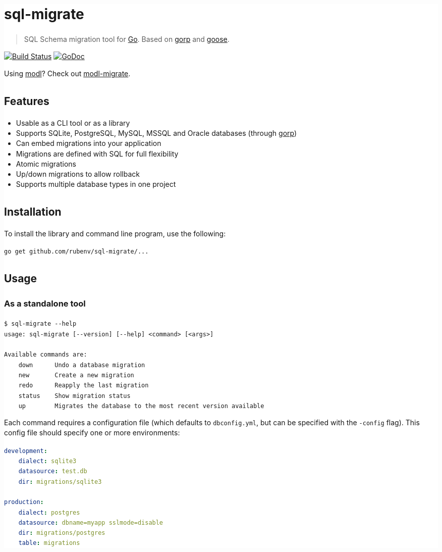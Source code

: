 # sql-migrate

> SQL Schema migration tool for [Go](http://golang.org/). Based on [gorp](https://github.com/go-gorp/gorp) and [goose](https://bitbucket.org/liamstask/goose).

[![Build Status](https://travis-ci.org/rubenv/sql-migrate.svg?branch=master)](https://travis-ci.org/rubenv/sql-migrate) [![GoDoc](https://godoc.org/github.com/rubenv/sql-migrate?status.png)](https://godoc.org/github.com/rubenv/sql-migrate)

Using [modl](https://github.com/jmoiron/modl)? Check out [modl-migrate](https://github.com/rubenv/modl-migrate).

## Features

* Usable as a CLI tool or as a library
* Supports SQLite, PostgreSQL, MySQL, MSSQL and Oracle databases (through [gorp](https://github.com/go-gorp/gorp))
* Can embed migrations into your application
* Migrations are defined with SQL for full flexibility
* Atomic migrations
* Up/down migrations to allow rollback
* Supports multiple database types in one project

## Installation

To install the library and command line program, use the following:

```bash
go get github.com/rubenv/sql-migrate/...
```

## Usage
### As a standalone tool
```
$ sql-migrate --help
usage: sql-migrate [--version] [--help] <command> [<args>]

Available commands are:
    down      Undo a database migration
    new       Create a new migration
    redo      Reapply the last migration
    status    Show migration status
    up        Migrates the database to the most recent version available
```

Each command requires a configuration file (which defaults to `dbconfig.yml`, but can be specified with the `-config` flag). This config file should specify one or more environments:

```yml
development:
    dialect: sqlite3
    datasource: test.db
    dir: migrations/sqlite3

production:
    dialect: postgres
    datasource: dbname=myapp sslmode=disable
    dir: migrations/postgres
    table: migrations
```
